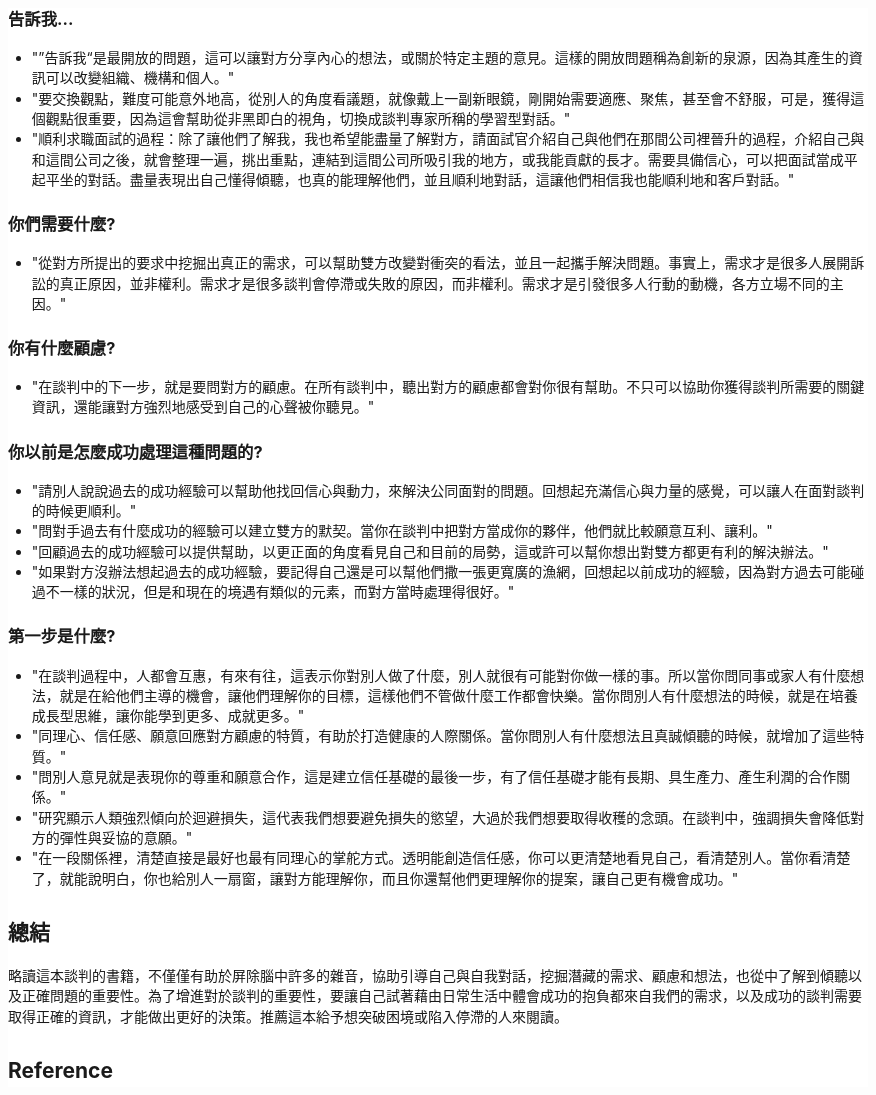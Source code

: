 ### <a name="告訴我">告訴我...</a> ###

<ul>
 <li>"”告訴我“是最開放的問題，這可以讓對方分享內心的想法，或關於特定主題的意見。這樣的開放問題稱為創新的泉源，因為其產生的資訊可以改變組織、機構和個人。"</li>
 <li>"要交換觀點，難度可能意外地高，從別人的角度看議題，就像戴上一副新眼鏡，剛開始需要適應、聚焦，甚至會不舒服，可是，獲得這個觀點很重要，因為這會幫助從非黑即白的視角，切換成談判專家所稱的學習型對話。"</li>
 <li>"順利求職面試的過程：除了讓他們了解我，我也希望能盡量了解對方，請面試官介紹自己與他們在那間公司裡晉升的過程，介紹自己與和這間公司之後，就會整理一遍，挑出重點，連結到這間公司所吸引我的地方，或我能貢獻的長才。需要具備信心，可以把面試當成平起平坐的對話。盡量表現出自己懂得傾聽，也真的能理解他們，並且順利地對話，這讓他們相信我也能順利地和客戶對話。"</li>
</ul>

### <a name="你們需要">你們需要什麼?</a> ###

<ul>
 <li>"從對方所提出的要求中挖掘出真正的需求，可以幫助雙方改變對衝突的看法，並且一起攜手解決問題。事實上，需求才是很多人展開訴訟的真正原因，並非權利。需求才是很多談判會停滯或失敗的原因，而非權利。需求才是引發很多人行動的動機，各方立場不同的主因。"</li>
</ul>

### <a name="顧慮">你有什麼顧慮?</a> ###

<ul>
 <li>"在談判中的下一步，就是要問對方的顧慮。在所有談判中，聽出對方的顧慮都會對你很有幫助。不只可以協助你獲得談判所需要的關鍵資訊，還能讓對方強烈地感受到自己的心聲被你聽見。"</li>
</ul>

### <a name="處理">你以前是怎麼成功處理這種問題的?</a> ###

<ul>
 <li>"請別人說說過去的成功經驗可以幫助他找回信心與動力，來解決公同面對的問題。回想起充滿信心與力量的感覺，可以讓人在面對談判的時候更順利。"</li>
 <li>"問對手過去有什麼成功的經驗可以建立雙方的默契。當你在談判中把對方當成你的夥伴，他們就比較願意互利、讓利。"</li>
 <li>"回顧過去的成功經驗可以提供幫助，以更正面的角度看見自己和目前的局勢，這或許可以幫你想出對雙方都更有利的解決辦法。"</li>
 <li>"如果對方沒辦法想起過去的成功經驗，要記得自己還是可以幫他們撒一張更寬廣的漁網，回想起以前成功的經驗，因為對方過去可能碰過不一樣的狀況，但是和現在的境遇有類似的元素，而對方當時處理得很好。"</li>
</ul>

### <a name="第一步是">第一步是什麼?</a> ###

<ul>
 <li>"在談判過程中，人都會互惠，有來有往，這表示你對別人做了什麼，別人就很有可能對你做一樣的事。所以當你問同事或家人有什麼想法，就是在給他們主導的機會，讓他們理解你的目標，這樣他們不管做什麼工作都會快樂。當你問別人有什麼想法的時候，就是在培養成長型思維，讓你能學到更多、成就更多。"</li>
 <li>"同理心、信任感、願意回應對方顧慮的特質，有助於打造健康的人際關係。當你問別人有什麼想法且真誠傾聽的時候，就增加了這些特質。"</li>
 <li>"問別人意見就是表現你的尊重和願意合作，這是建立信任基礎的最後一步，有了信任基礎才能有長期、具生產力、產生利潤的合作關係。"</li>
 <li>"研究顯示人類強烈傾向於迴避損失，這代表我們想要避免損失的慾望，大過於我們想要取得收穫的念頭。在談判中，強調損失會降低對方的彈性與妥協的意願。"</li>
 <li>"在一段關係裡，清楚直接是最好也最有同理心的掌舵方式。透明能創造信任感，你可以更清楚地看見自己，看清楚別人。當你看清楚了，就能說明白，你也給別人一扇窗，讓對方能理解你，而且你還幫他們更理解你的提案，讓自己更有機會成功。"</li>
</ul>

## 總結 ##
略讀這本談判的書籍，不僅僅有助於屏除腦中許多的雜音，協助引導自己與自我對話，挖掘潛藏的需求、顧慮和想法，也從中了解到傾聽以及正確問題的重要性。為了增進對於談判的重要性，要讓自己試著藉由日常生活中體會成功的抱負都來自我們的需求，以及成功的談判需要取得正確的資訊，才能做出更好的決策。推薦這本給予想突破困境或陷入停滯的人來閱讀。

## Reference ##
